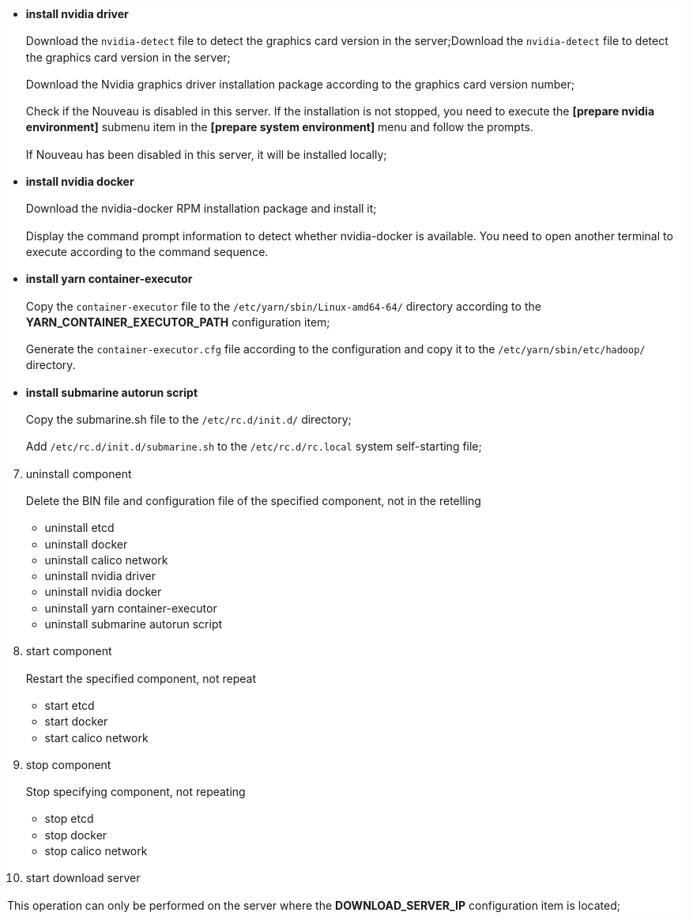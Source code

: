    - **install nvidia driver**

     Download the `nvidia-detect` file to detect the graphics card version in the server;Download the `nvidia-detect` file to detect the graphics card version in the server;

     Download the Nvidia graphics driver installation package according to the graphics card version number;

     Check if the Nouveau is disabled in this server. If the installation is not stopped, you need to execute the **[prepare nvidia environment]** submenu item in the **[prepare system environment]** menu and follow the prompts.

     If Nouveau has been disabled in this server, it will be installed locally;

   - **install nvidia docker**

     Download the nvidia-docker RPM installation package and install it;

     Display the command prompt information to detect whether nvidia-docker is available. You need to open another terminal to execute according to the command sequence.

   - **install yarn container-executor**

     Copy the `container-executor` file to the `/etc/yarn/sbin/Linux-amd64-64/` directory according to the **YARN_CONTAINER_EXECUTOR_PATH** configuration item;

     Generate the `container-executor.cfg` file according to the configuration and copy it to the `/etc/yarn/sbin/etc/hadoop/` directory.

   - **install submarine autorun script**

     Copy the submarine.sh file to the `/etc/rc.d/init.d/` directory;

     Add `/etc/rc.d/init.d/submarine.sh` to the `/etc/rc.d/rc.local` system self-starting file;

7. uninstall component

   Delete the BIN file and configuration file of the specified component, not in the retelling

   - uninstall etcd
   - uninstall docker
   - uninstall calico network
   - uninstall nvidia driver
   - uninstall nvidia docker
   - uninstall yarn container-executor
   - uninstall submarine autorun script

8. start component

   Restart the specified component, not repeat

   - start etcd
   - start docker
   - start calico network

9. stop component

   Stop specifying component, not repeating

   - stop etcd
   - stop docker
   - stop calico network

10. start download server

   This operation can only be performed on the server where the **DOWNLOAD_SERVER_IP** configuration item is located;

